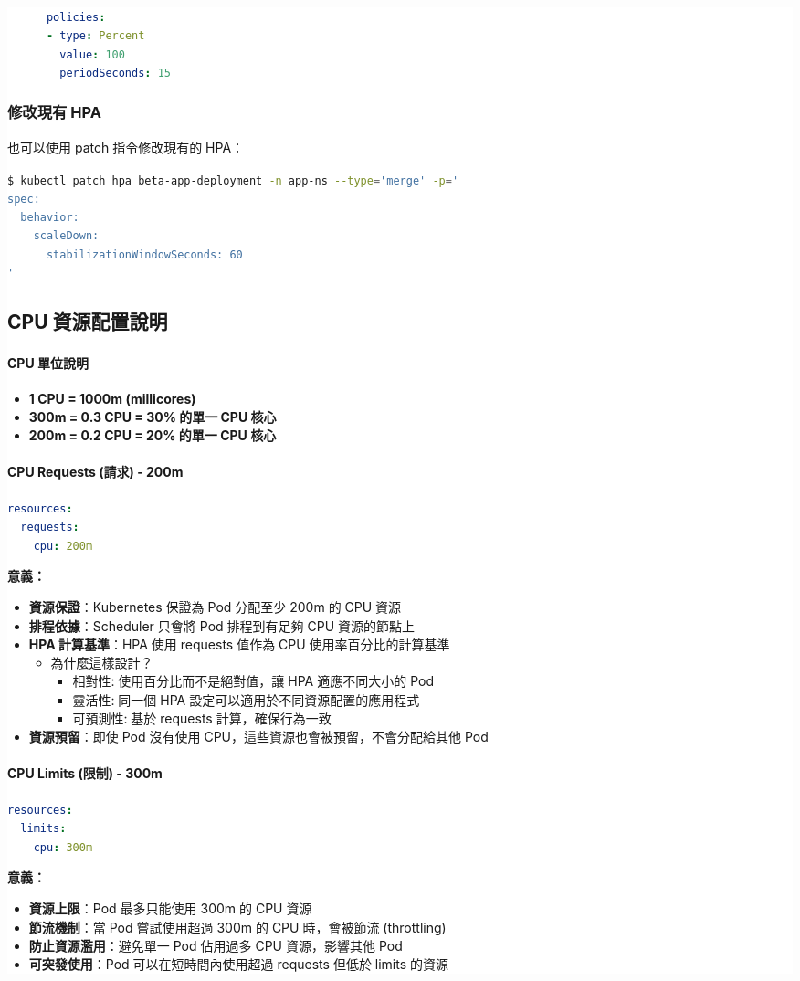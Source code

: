```yaml
      policies:
      - type: Percent
        value: 100
        periodSeconds: 15
```

### 修改現有 HPA
也可以使用 patch 指令修改現有的 HPA：

```bash
$ kubectl patch hpa beta-app-deployment -n app-ns --type='merge' -p='
spec:
  behavior:
    scaleDown:
      stabilizationWindowSeconds: 60
'
```

## CPU 資源配置說明

#### CPU 單位說明
- **1 CPU = 1000m (millicores)**
- **300m = 0.3 CPU = 30% 的單一 CPU 核心**
- **200m = 0.2 CPU = 20% 的單一 CPU 核心**

#### CPU Requests (請求) - 200m
```yaml
resources:
  requests:
    cpu: 200m
```

**意義：**
- **資源保證**：Kubernetes 保證為 Pod 分配至少 200m 的 CPU 資源
- **排程依據**：Scheduler 只會將 Pod 排程到有足夠 CPU 資源的節點上
- **HPA 計算基準**：HPA 使用 requests 值作為 CPU 使用率百分比的計算基準
  - 為什麼這樣設計？
    - 相對性: 使用百分比而不是絕對值，讓 HPA 適應不同大小的 Pod
    - 靈活性: 同一個 HPA 設定可以適用於不同資源配置的應用程式
    - 可預測性: 基於 requests 計算，確保行為一致
- **資源預留**：即使 Pod 沒有使用 CPU，這些資源也會被預留，不會分配給其他 Pod

#### CPU Limits (限制) - 300m
```yaml
resources:
  limits:
    cpu: 300m
```

**意義：**
- **資源上限**：Pod 最多只能使用 300m 的 CPU 資源
- **節流機制**：當 Pod 嘗試使用超過 300m 的 CPU 時，會被節流 (throttling)
- **防止資源濫用**：避免單一 Pod 佔用過多 CPU 資源，影響其他 Pod
- **可突發使用**：Pod 可以在短時間內使用超過 requests 但低於 limits 的資源
